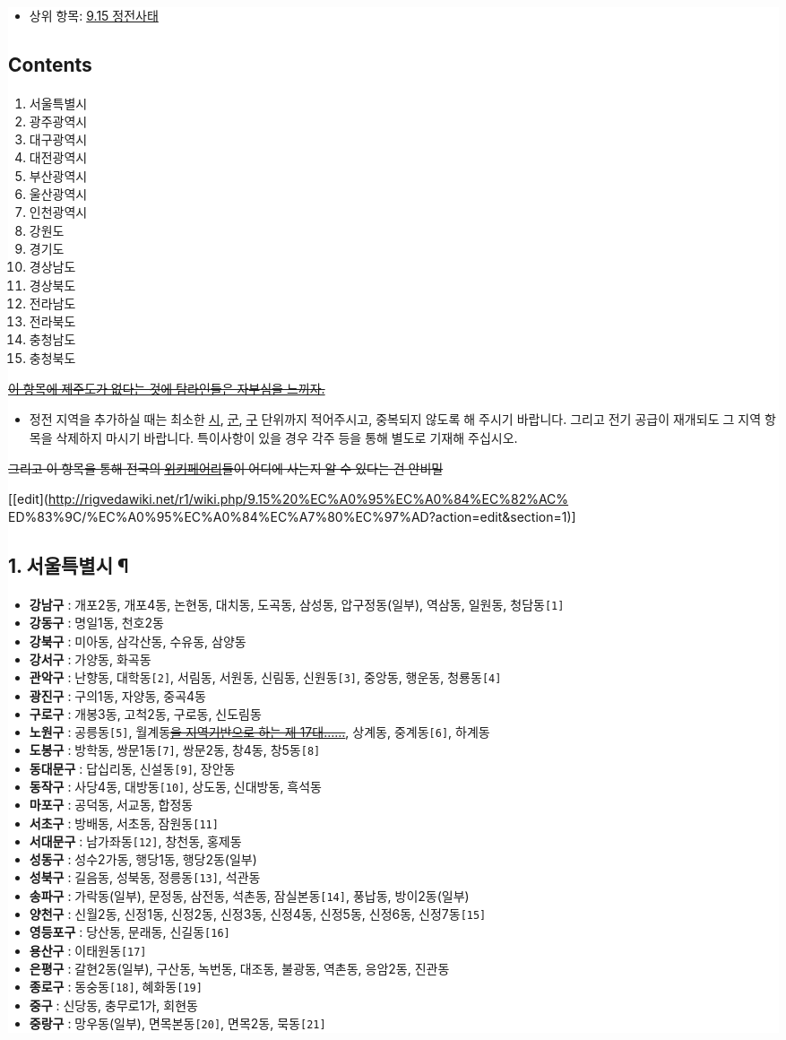   * 상위 항목: [9.15 정전사태](9.15%20%EC%A0%95%EC%A0%84%EC%82%AC%ED%83%9C.md)  

## Contents

    

1. 서울특별시 
2. 광주광역시 
3. 대구광역시 
4. 대전광역시 
5. 부산광역시 
6. 울산광역시 
7. 인천광역시 
8. 강원도 
9. 경기도 
10. 경상남도 
11. 경상북도 
12. 전라남도 
13. 전라북도 
14. 충청남도 
15. 충청북도 

<del>[이 항목에 제주도가 없다는 것에 탐라인들은 자부심을
느끼자.](http://www.jejusori.net/news/articleView.html?idxno=104415)</del>

  * 정전 지역을 추가하실 때는 최소한 [시](%EC%8B%9C.md), [군](%EA%B5%B0.md), [구](%EA%B5%AC.md) 단위까지 적어주시고, 중복되지 않도록 해 주시기 바랍니다. 그리고 전기 공급이 재개되도 그 지역 항목을 삭제하지 마시기 바랍니다. 특이사항이 있을 경우 각주 등을 통해 별도로 기재해 주십시오.  

<del>그리고 이 항목을 통해 전국의
[위키페어리](%EC%9C%84%ED%82%A4%ED%8E%98%EC%96%B4%EB%A6%AC.md)들이 어디에 사는지 알 수 있다는
건 안비밀</del>

[[edit](http://rigvedawiki.net/r1/wiki.php/9.15%20%EC%A0%95%EC%A0%84%EC%82%AC%
ED%83%9C/%EC%A0%95%EC%A0%84%EC%A7%80%EC%97%AD?action=edit&section=1)]

## 1. 서울특별시 ¶

  * **강남구** : 개포2동, 개포4동, 논현동, 대치동, 도곡동, 삼성동, 압구정동(일부), 역삼동, 일원동, 청담동`[1]`
  * **강동구** : 명일1동, 천호2동
  * **강북구** : 미아동, 삼각산동, 수유동, 삼양동
  * **강서구** : 가양동, 화곡동
  * **관악구** : 난향동, 대학동`[2]`, 서림동, 서원동, 신림동, 신원동`[3]`, 중앙동, 행운동, 청룡동`[4]`
  * **광진구** : 구의1동, 자양동, 중곡4동
  * **구로구** : 개봉3동, 고척2동, 구로동, 신도림동
  * **노원구** : 공릉동`[5]`, 월계동<del>[을 지역기반으로 하는 제 17대……](%EB%82%98%EB%8A%94%20%EA%BC%BC%EC%88%98%EB%8B%A4.md)</del>, 상계동, 중계동`[6]`, 하계동
  * **도봉구** : 방학동, 쌍문1동`[7]`, 쌍문2동, 창4동, 창5동`[8]`
  * **동대문구** : 답십리동, 신설동`[9]`, 장안동
  * **동작구** : 사당4동, 대방동`[10]`, 상도동, 신대방동, 흑석동
  * **마포구** : 공덕동, 서교동, 합정동
  * **서초구** : 방배동, 서초동, 잠원동`[11]`
  * **서대문구** : 남가좌동`[12]`, 창천동, 홍제동
  * **성동구** : 성수2가동, 행당1동, 행당2동(일부)
  * **성북구** : 길음동, 성북동, 정릉동`[13]`, 석관동
  * **송파구** : 가락동(일부), 문정동, 삼전동, 석촌동, 잠실본동`[14]`, 풍납동, 방이2동(일부)
  * **양천구** : 신월2동, 신정1동, 신정2동, 신정3동, 신정4동, 신정5동, 신정6동, 신정7동`[15]`
  * **영등포구** : 당산동, 문래동, 신길동`[16]`
  * **용산구** : 이태원동`[17]`
  * **은평구** : 갈현2동(일부), 구산동, 녹번동, 대조동, 불광동, 역촌동, 응암2동, 진관동
  * **종로구** : 동숭동`[18]`, 혜화동`[19]`
  * **중구** : 신당동, 충무로1가, 회현동
  * **중랑구** : 망우동(일부), 면목본동`[20]`, 면목2동, 묵동`[21]`  
